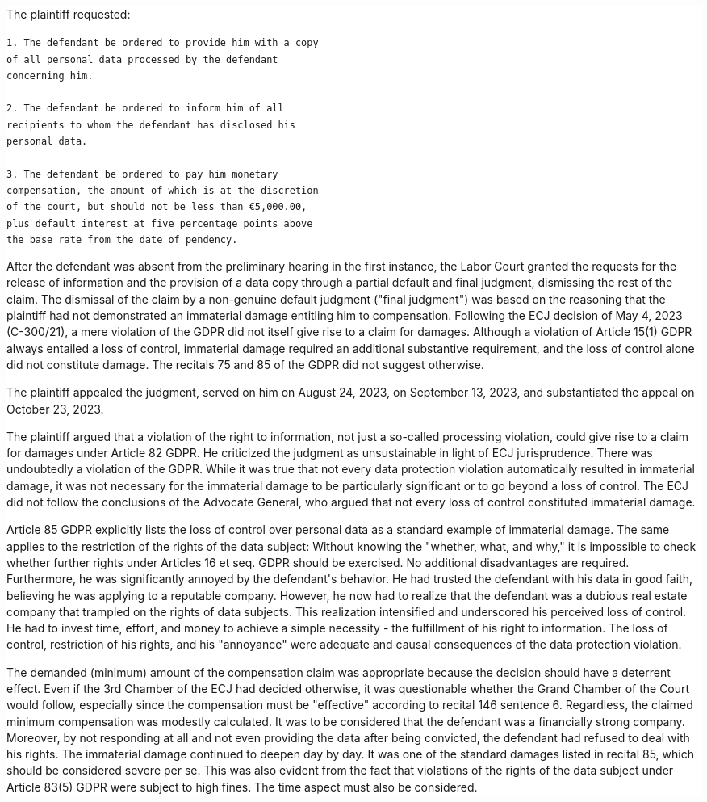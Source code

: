 The plaintiff requested:

    1. The defendant be ordered to provide him with a copy
    of all personal data processed by the defendant
    concerning him.

    2. The defendant be ordered to inform him of all
    recipients to whom the defendant has disclosed his
    personal data.

    3. The defendant be ordered to pay him monetary
    compensation, the amount of which is at the discretion
    of the court, but should not be less than €5,000.00,
    plus default interest at five percentage points above
    the base rate from the date of pendency.

After the defendant was absent from the preliminary hearing in the first instance, the Labor Court granted the requests for the release of information and the provision of a data copy through a partial default and final judgment, dismissing the rest of the claim. The dismissal of the claim by a non-genuine default judgment ("final judgment") was based on the reasoning that the plaintiff had not demonstrated an immaterial damage entitling him to compensation. Following the ECJ decision of May 4, 2023 (C-300/21), a mere violation of the GDPR did not itself give rise to a claim for damages. Although a violation of Article 15(1) GDPR always entailed a loss of control, immaterial damage required an additional substantive requirement, and the loss of control alone did not constitute damage. The recitals 75 and 85 of the GDPR did not suggest otherwise.

The plaintiff appealed the judgment, served on him on August 24, 2023, on September 13, 2023, and substantiated the appeal on October 23, 2023.

The plaintiff argued that a violation of the right to information, not just a so-called processing violation, could give rise to a claim for damages under Article 82 GDPR. He criticized the judgment as unsustainable in light of ECJ jurisprudence. There was undoubtedly a violation of the GDPR. While it was true that not every data protection violation automatically resulted in immaterial damage, it was not necessary for the immaterial damage to be particularly significant or to go beyond a loss of control. The ECJ did not follow the conclusions of the Advocate General, who argued that not every loss of control constituted immaterial damage.

Article 85 GDPR explicitly lists the loss of control over personal data as a standard example of immaterial damage. The same applies to the restriction of the rights of the data subject: Without knowing the "whether, what, and why," it is impossible to check whether further rights under Articles 16 et seq. GDPR should be exercised. No additional disadvantages are required. Furthermore, he was significantly annoyed by the defendant's behavior. He had trusted the defendant with his data in good faith, believing he was applying to a reputable company. However, he now had to realize that the defendant was a dubious real estate company that trampled on the rights of data subjects. This realization intensified and underscored his perceived loss of control. He had to invest time, effort, and money to achieve a simple necessity - the fulfillment of his right to information. The loss of control, restriction of his rights, and his "annoyance" were adequate and causal consequences of the data protection violation.

The demanded (minimum) amount of the compensation claim was appropriate because the decision should have a deterrent effect. Even if the 3rd Chamber of the ECJ had decided otherwise, it was questionable whether the Grand Chamber of the Court would follow, especially since the compensation must be "effective" according to recital 146 sentence 6. Regardless, the claimed minimum compensation was modestly calculated. It was to be considered that the defendant was a financially strong company. Moreover, by not responding at all and not even providing the data after being convicted, the defendant had refused to deal with his rights. The immaterial damage continued to deepen day by day. It was one of the standard damages listed in recital 85, which should be considered severe per se. This was also evident from the fact that violations of the rights of the data subject under Article 83(5) GDPR were subject to high fines. The time aspect must also be considered.
